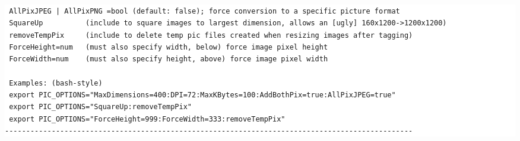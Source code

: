 ```text
 AllPixJPEG | AllPixPNG =bool (default: false); force conversion to a specific picture format
 SquareUp          (include to square images to largest dimension, allows an [ugly] 160x1200->1200x1200)
 removeTempPix     (include to delete temp pic files created when resizing images after tagging)
 ForceHeight=num   (must also specify width, below) force image pixel height
 ForceWidth=num    (must also specify height, above) force image pixel width

 Examples: (bash-style)
 export PIC_OPTIONS="MaxDimensions=400:DPI=72:MaxKBytes=100:AddBothPix=true:AllPixJPEG=true"
 export PIC_OPTIONS="SquareUp:removeTempPix"
 export PIC_OPTIONS="ForceHeight=999:ForceWidth=333:removeTempPix"
------------------------------------------------------------------------------------------------
```

```

```
